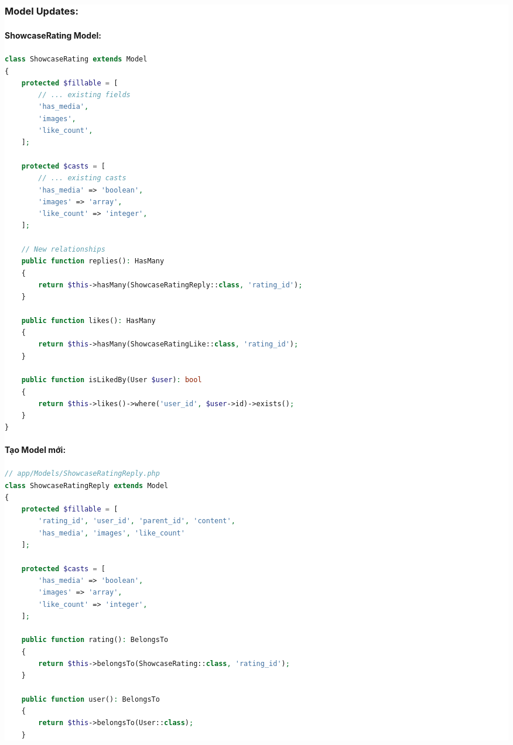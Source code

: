 
### **Model Updates:**

#### **ShowcaseRating Model:**
```php
class ShowcaseRating extends Model
{
    protected $fillable = [
        // ... existing fields
        'has_media',
        'images',
        'like_count',
    ];
    
    protected $casts = [
        // ... existing casts
        'has_media' => 'boolean',
        'images' => 'array',
        'like_count' => 'integer',
    ];
    
    // New relationships
    public function replies(): HasMany
    {
        return $this->hasMany(ShowcaseRatingReply::class, 'rating_id');
    }
    
    public function likes(): HasMany
    {
        return $this->hasMany(ShowcaseRatingLike::class, 'rating_id');
    }
    
    public function isLikedBy(User $user): bool
    {
        return $this->likes()->where('user_id', $user->id)->exists();
    }
}
```

#### **Tạo Model mới:**
```php
// app/Models/ShowcaseRatingReply.php
class ShowcaseRatingReply extends Model
{
    protected $fillable = [
        'rating_id', 'user_id', 'parent_id', 'content', 
        'has_media', 'images', 'like_count'
    ];
    
    protected $casts = [
        'has_media' => 'boolean',
        'images' => 'array',
        'like_count' => 'integer',
    ];
    
    public function rating(): BelongsTo
    {
        return $this->belongsTo(ShowcaseRating::class, 'rating_id');
    }
    
    public function user(): BelongsTo
    {
        return $this->belongsTo(User::class);
    }
```